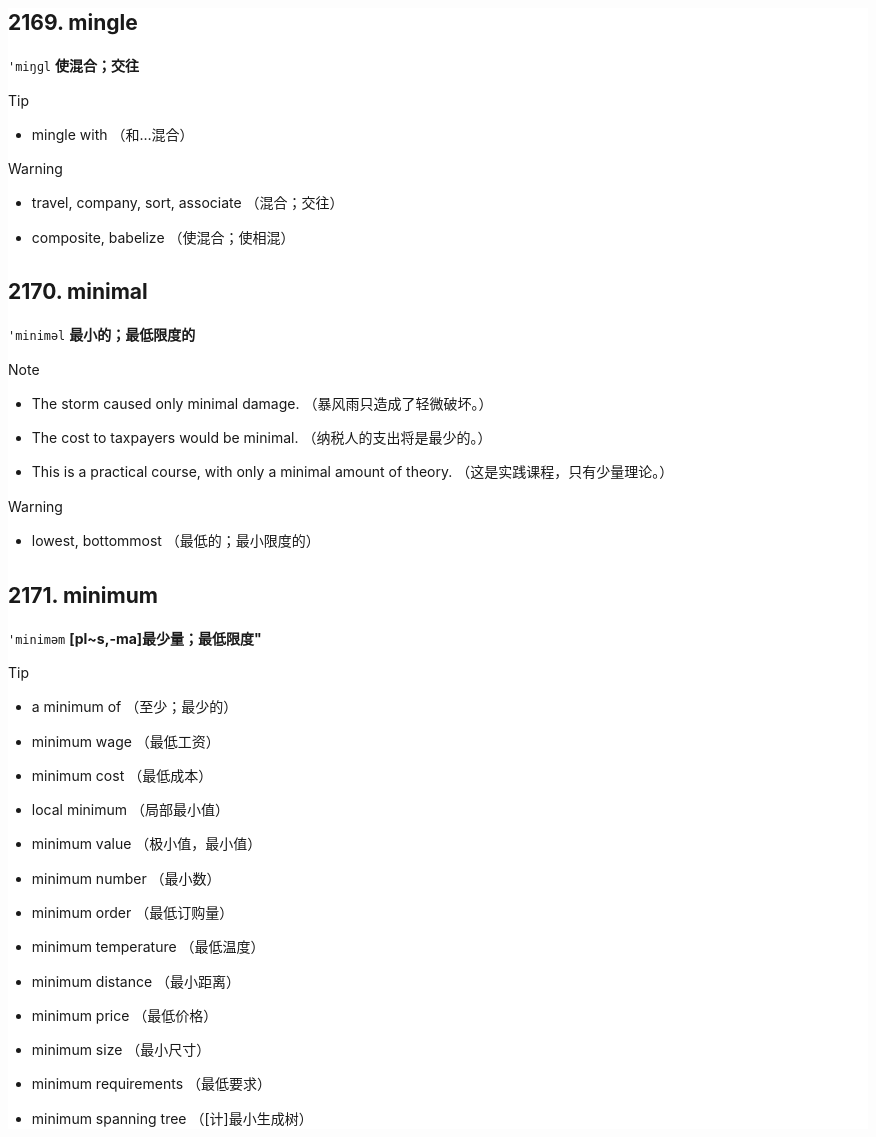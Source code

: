 ## 2169. mingle

`'miŋɡl`  **使混合；交往**

> [!TIP]
>
> - mingle with （和…混合）
>

> [!WARNING]
>
> - travel, company, sort, associate （混合；交往）
>
> - composite, babelize （使混合；使相混）
>

## 2170. minimal

`'miniməl`  **最小的；最低限度的**

> [!NOTE]
>
> - The storm caused only minimal damage. （暴风雨只造成了轻微破坏。）
>
> - The cost to taxpayers would be minimal. （纳税人的支出将是最少的。）
>
> - This is a practical course, with only a minimal amount of theory. （这是实践课程，只有少量理论。）
>

> [!WARNING]
>
> - lowest, bottommost （最低的；最小限度的）
>

## 2171. minimum

`'miniməm`  **[pl~s,-ma]最少量；最低限度"**

> [!TIP]
>
> - a minimum of （至少；最少的）
>
> - minimum wage （最低工资）
>
> - minimum cost （最低成本）
>
> - local minimum （局部最小值）
>
> - minimum value （极小值，最小值）
>
> - minimum number （最小数）
>
> - minimum order （最低订购量）
>
> - minimum temperature （最低温度）
>
> - minimum distance （最小距离）
>
> - minimum price （最低价格）
>
> - minimum size （最小尺寸）
>
> - minimum requirements （最低要求）
>
> - minimum spanning tree （[计]最小生成树）